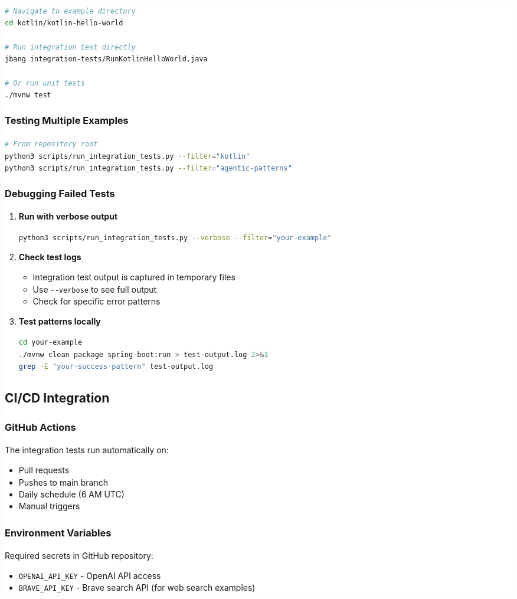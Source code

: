 ```bash
# Navigate to example directory  
cd kotlin/kotlin-hello-world

# Run integration test directly
jbang integration-tests/RunKotlinHelloWorld.java

# Or run unit tests
./mvnw test
```

### Testing Multiple Examples

```bash
# From repository root
python3 scripts/run_integration_tests.py --filter="kotlin"
python3 scripts/run_integration_tests.py --filter="agentic-patterns"
```

### Debugging Failed Tests

1. **Run with verbose output**
   ```bash
   python3 scripts/run_integration_tests.py --verbose --filter="your-example"
   ```

2. **Check test logs**
   - Integration test output is captured in temporary files
   - Use `--verbose` to see full output
   - Check for specific error patterns

3. **Test patterns locally**
   ```bash
   cd your-example
   ./mvnw clean package spring-boot:run > test-output.log 2>&1
   grep -E "your-success-pattern" test-output.log
   ```

## CI/CD Integration

### GitHub Actions

The integration tests run automatically on:
- Pull requests
- Pushes to main branch
- Daily schedule (6 AM UTC)
- Manual triggers

### Environment Variables

Required secrets in GitHub repository:
- `OPENAI_API_KEY` - OpenAI API access
- `BRAVE_API_KEY` - Brave search API (for web search examples)
